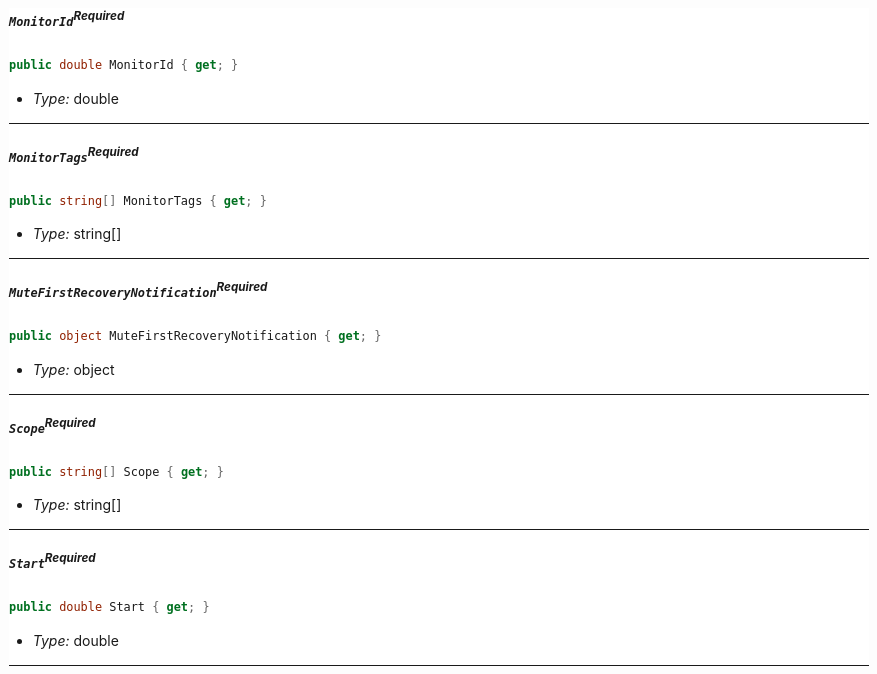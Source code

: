 
##### `MonitorId`<sup>Required</sup> <a name="MonitorId" id="@cdktf/provider-datadog.downtime.Downtime.property.monitorId"></a>

```csharp
public double MonitorId { get; }
```

- *Type:* double

---

##### `MonitorTags`<sup>Required</sup> <a name="MonitorTags" id="@cdktf/provider-datadog.downtime.Downtime.property.monitorTags"></a>

```csharp
public string[] MonitorTags { get; }
```

- *Type:* string[]

---

##### `MuteFirstRecoveryNotification`<sup>Required</sup> <a name="MuteFirstRecoveryNotification" id="@cdktf/provider-datadog.downtime.Downtime.property.muteFirstRecoveryNotification"></a>

```csharp
public object MuteFirstRecoveryNotification { get; }
```

- *Type:* object

---

##### `Scope`<sup>Required</sup> <a name="Scope" id="@cdktf/provider-datadog.downtime.Downtime.property.scope"></a>

```csharp
public string[] Scope { get; }
```

- *Type:* string[]

---

##### `Start`<sup>Required</sup> <a name="Start" id="@cdktf/provider-datadog.downtime.Downtime.property.start"></a>

```csharp
public double Start { get; }
```

- *Type:* double

---
